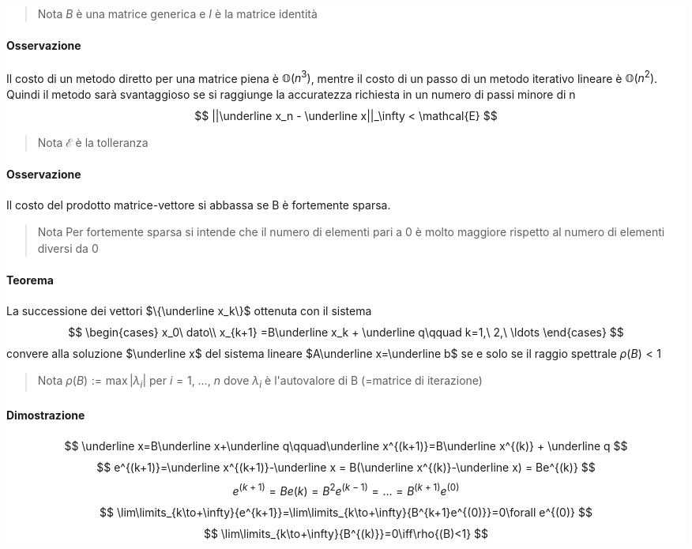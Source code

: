 > Nota
> $B$ è una matrice generica e $\mathit{I}$ è la matrice identità

#### Osservazione
Il costo di un metodo diretto per una matrice piena è $\mathbb{O}(n^3)$, mentre il costo di un passo di un metodo iterativo lineare è $\mathbb{O}(n^2)$.
Quindi il metodo sarà svantaggioso se si raggiunge la accuratezza richiesta in un numero di passi minore di n
$$
||\underline x_n - \underline x||_\infty < \mathcal{E}
$$

> Nota
> $\mathcal{E}$ è la tolleranza

#### Osservazione 
Il costo del prodotto matrice-vettore si abbassa se B è fortemente sparsa.

> Nota
> Per fortemente sparsa si intende che il numero di elementi pari a 0 è molto maggiore rispetto al numero di elementi diversi da 0

#### Teorema
La successione dei vettori $\{\underline x_k\}$ ottenuta con il sistema
$$
\begin{cases}
x_0\ dato\\
x_{k+1} =B\underline x_k + \underline q\qquad k=1,\ 2,\ \ldots
\end{cases}
$$
convere alla soluzione $\underline x$ del sistema lineare $A\underline x=\underline b$ se e solo se il raggio spettrale $\rho{(B)}<1$

> Nota
> $\rho{(B)}:=\max{|\lambda_i|}$ per $i=1,\ \ldots,\ n$ dove $\lambda_i$ è l'autovalore di B (=matrice di iterazione)


#### Dimostrazione
$$
\underline x=B\underline x+\underline q\qquad\underline x^{(k+1)}=B\underline x^{(k)} + \underline q
$$
$$
e^{(k+1)}=\underline x^{(k+1)}-\underline x = B(\underline x^{(k)}-\underline x) = Be^{(k)}
$$
$$
e^{(k+1)}=Be{(k)}=B^2e^{(k-1)}=\ldots=B^{(k+1)}e^{(0)}
$$
$$
	\lim\limits_{k\to+\infty}{e^{k+1}}=\lim\limits_{k\to+\infty}{B^{k+1}e^{(0)}}=0\forall e^{(0)}
$$
$$
\lim\limits_{k\to+\infty}{B^{(k)}}=0\iff\rho{(B)<1}
$$

